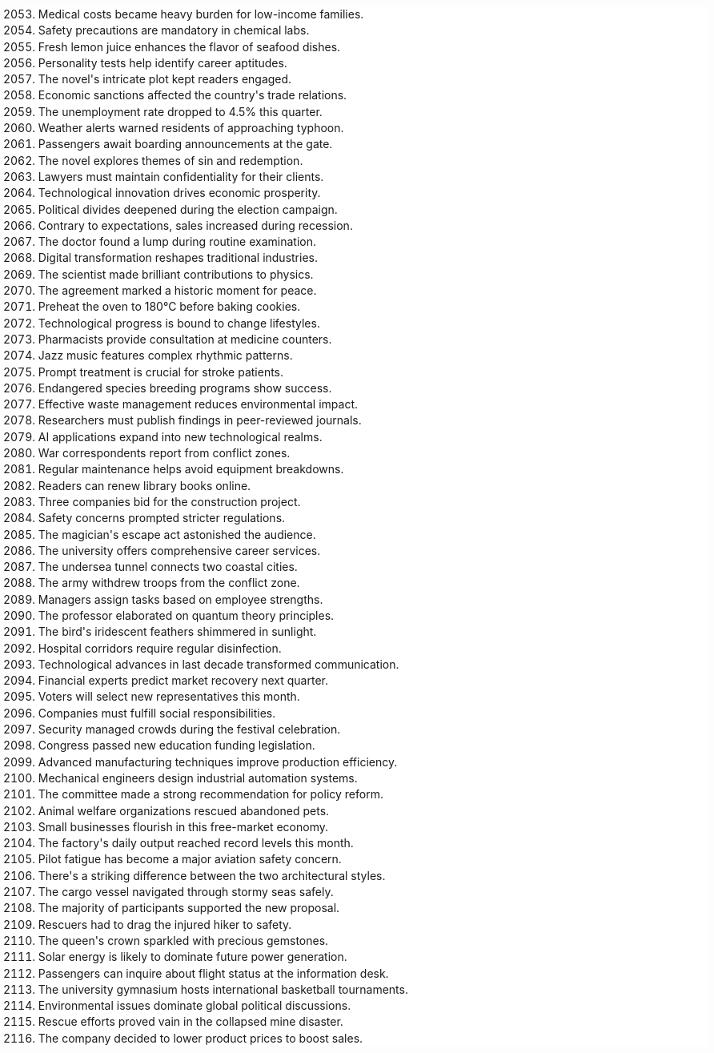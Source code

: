 2053. Medical costs became heavy burden for low-income families.
2054. Safety precautions are mandatory in chemical labs.
2055. Fresh lemon juice enhances the flavor of seafood dishes.
2056. Personality tests help identify career aptitudes.
2057. The novel's intricate plot kept readers engaged.
2058. Economic sanctions affected the country's trade relations.
2059. The unemployment rate dropped to 4.5% this quarter.
2060. Weather alerts warned residents of approaching typhoon.
2061. Passengers await boarding announcements at the gate.
2062. The novel explores themes of sin and redemption.
2063. Lawyers must maintain confidentiality for their clients.
2064. Technological innovation drives economic prosperity.
2065. Political divides deepened during the election campaign.
2066. Contrary to expectations, sales increased during recession.
2067. The doctor found a lump during routine examination.
2068. Digital transformation reshapes traditional industries.
2069. The scientist made brilliant contributions to physics.
2070. The agreement marked a historic moment for peace.
2071. Preheat the oven to 180℃ before baking cookies.
2072. Technological progress is bound to change lifestyles.
2073. Pharmacists provide consultation at medicine counters.
2074. Jazz music features complex rhythmic patterns.
2075. Prompt treatment is crucial for stroke patients.
2076. Endangered species breeding programs show success.
2077. Effective waste management reduces environmental impact.
2078. Researchers must publish findings in peer-reviewed journals.
2079. AI applications expand into new technological realms.
2080. War correspondents report from conflict zones.
2081. Regular maintenance helps avoid equipment breakdowns.
2082. Readers can renew library books online.
2083. Three companies bid for the construction project.
2084. Safety concerns prompted stricter regulations.
2085. The magician's escape act astonished the audience.
2086. The university offers comprehensive career services.
2087. The undersea tunnel connects two coastal cities.
2088. The army withdrew troops from the conflict zone.
2089. Managers assign tasks based on employee strengths.
2090. The professor elaborated on quantum theory principles.
2091. The bird's iridescent feathers shimmered in sunlight.
2092. Hospital corridors require regular disinfection.
2093. Technological advances in last decade transformed communication.
2094. Financial experts predict market recovery next quarter.
2095. Voters will select new representatives this month.
2096. Companies must fulfill social responsibilities.
2097. Security managed crowds during the festival celebration.
2098. Congress passed new education funding legislation.
2099. Advanced manufacturing techniques improve production efficiency.
2100. Mechanical engineers design industrial automation systems.
2101. The committee made a strong recommendation for policy reform.
2102. Animal welfare organizations rescued abandoned pets.
2103. Small businesses flourish in this free-market economy.
2104. The factory's daily output reached record levels this month.
2105. Pilot fatigue has become a major aviation safety concern.
2106. There's a striking difference between the two architectural styles.
2107. The cargo vessel navigated through stormy seas safely.
2108. The majority of participants supported the new proposal.
2109. Rescuers had to drag the injured hiker to safety.
2110. The queen's crown sparkled with precious gemstones.
2111. Solar energy is likely to dominate future power generation.
2112. Passengers can inquire about flight status at the information desk.
2113. The university gymnasium hosts international basketball tournaments.
2114. Environmental issues dominate global political discussions.
2115. Rescue efforts proved vain in the collapsed mine disaster.
2116. The company decided to lower product prices to boost sales.